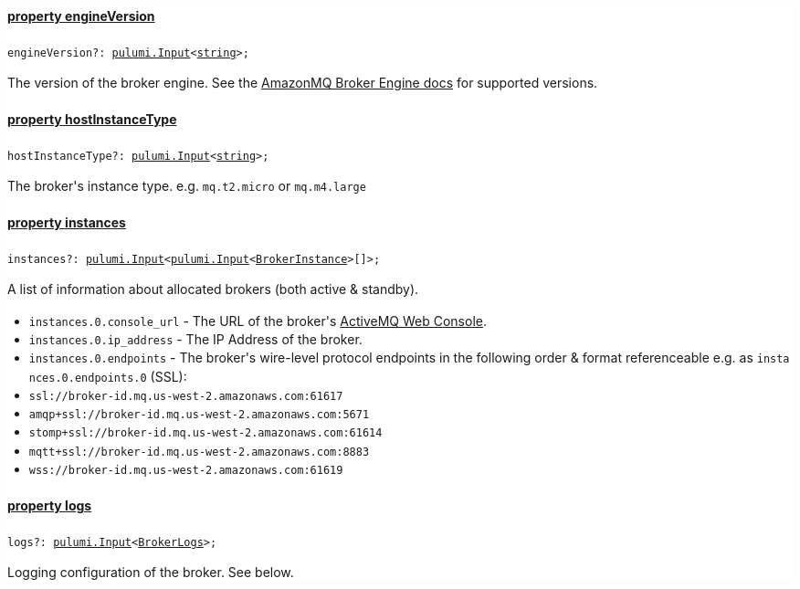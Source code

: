 <h4 class="pdoc-member-header" id="BrokerState-engineVersion">
<a class="pdoc-child-name" href="https://github.com/pulumi/pulumi-aws/blob/{{< param git_sha >}}/sdk/nodejs/mq/broker.ts#L283">property <b>engineVersion</b></a>
</h4>

<pre class="highlight"><code><span class='kd'></span>engineVersion?: <a href='/docs/reference/pkg/nodejs/pulumi/pulumi/#Input'>pulumi.Input</a>&lt;<span class='kd'><a href='https://developer.mozilla.org/en-US/docs/Web/JavaScript/Reference/Global_Objects/String'>string</a></span>&gt;;</code></pre>

The version of the broker engine. See the [AmazonMQ Broker Engine docs](https://docs.aws.amazon.com/amazon-mq/latest/developer-guide/broker-engine.html) for supported versions.

<h4 class="pdoc-member-header" id="BrokerState-hostInstanceType">
<a class="pdoc-child-name" href="https://github.com/pulumi/pulumi-aws/blob/{{< param git_sha >}}/sdk/nodejs/mq/broker.ts#L287">property <b>hostInstanceType</b></a>
</h4>

<pre class="highlight"><code><span class='kd'></span>hostInstanceType?: <a href='/docs/reference/pkg/nodejs/pulumi/pulumi/#Input'>pulumi.Input</a>&lt;<span class='kd'><a href='https://developer.mozilla.org/en-US/docs/Web/JavaScript/Reference/Global_Objects/String'>string</a></span>&gt;;</code></pre>

The broker's instance type. e.g. `mq.t2.micro` or `mq.m4.large`

<h4 class="pdoc-member-header" id="BrokerState-instances">
<a class="pdoc-child-name" href="https://github.com/pulumi/pulumi-aws/blob/{{< param git_sha >}}/sdk/nodejs/mq/broker.ts#L299">property <b>instances</b></a>
</h4>

<pre class="highlight"><code><span class='kd'></span>instances?: <a href='/docs/reference/pkg/nodejs/pulumi/pulumi/#Input'>pulumi.Input</a>&lt;<a href='/docs/reference/pkg/nodejs/pulumi/pulumi/#Input'>pulumi.Input</a>&lt;<a href='/docs/reference/pkg/nodejs/pulumi/aws/types/input/#BrokerInstance'>BrokerInstance</a>&gt;[]&gt;;</code></pre>

A list of information about allocated brokers (both active & standby).
* `instances.0.console_url` - The URL of the broker's [ActiveMQ Web Console](http://activemq.apache.org/web-console.html).
* `instances.0.ip_address` - The IP Address of the broker.
* `instances.0.endpoints` - The broker's wire-level protocol endpoints in the following order & format referenceable e.g. as `instances.0.endpoints.0` (SSL):
* `ssl://broker-id.mq.us-west-2.amazonaws.com:61617`
* `amqp+ssl://broker-id.mq.us-west-2.amazonaws.com:5671`
* `stomp+ssl://broker-id.mq.us-west-2.amazonaws.com:61614`
* `mqtt+ssl://broker-id.mq.us-west-2.amazonaws.com:8883`
* `wss://broker-id.mq.us-west-2.amazonaws.com:61619`

<h4 class="pdoc-member-header" id="BrokerState-logs">
<a class="pdoc-child-name" href="https://github.com/pulumi/pulumi-aws/blob/{{< param git_sha >}}/sdk/nodejs/mq/broker.ts#L303">property <b>logs</b></a>
</h4>

<pre class="highlight"><code><span class='kd'></span>logs?: <a href='/docs/reference/pkg/nodejs/pulumi/pulumi/#Input'>pulumi.Input</a>&lt;<a href='/docs/reference/pkg/nodejs/pulumi/aws/types/input/#BrokerLogs'>BrokerLogs</a>&gt;;</code></pre>

Logging configuration of the broker. See below.
